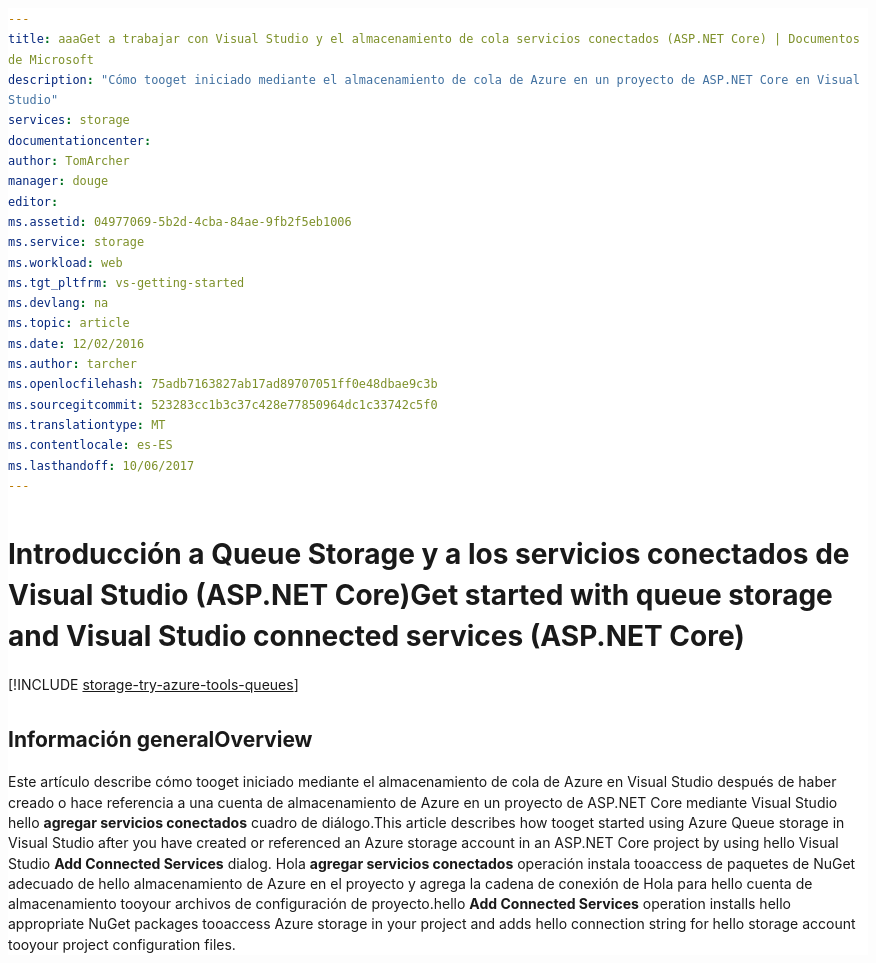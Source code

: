 ```yaml
---
title: aaaGet a trabajar con Visual Studio y el almacenamiento de cola servicios conectados (ASP.NET Core) | Documentos de Microsoft
description: "Cómo tooget iniciado mediante el almacenamiento de cola de Azure en un proyecto de ASP.NET Core en Visual Studio"
services: storage
documentationcenter: 
author: TomArcher
manager: douge
editor: 
ms.assetid: 04977069-5b2d-4cba-84ae-9fb2f5eb1006
ms.service: storage
ms.workload: web
ms.tgt_pltfrm: vs-getting-started
ms.devlang: na
ms.topic: article
ms.date: 12/02/2016
ms.author: tarcher
ms.openlocfilehash: 75adb7163827ab17ad89707051ff0e48dbae9c3b
ms.sourcegitcommit: 523283cc1b3c37c428e77850964dc1c33742c5f0
ms.translationtype: MT
ms.contentlocale: es-ES
ms.lasthandoff: 10/06/2017
---
```

# <a name="get-started-with-queue-storage-and-visual-studio-connected-services-aspnet-core"></a><span data-ttu-id="a1937-103">Introducción a Queue Storage y a los servicios conectados de Visual Studio (ASP.NET Core)</span><span class="sxs-lookup"><span data-stu-id="a1937-103">Get started with queue storage and Visual Studio connected services (ASP.NET Core)</span></span>
[!INCLUDE [storage-try-azure-tools-queues](../../includes/storage-try-azure-tools-queues.md)]

## <a name="overview"></a><span data-ttu-id="a1937-104">Información general</span><span class="sxs-lookup"><span data-stu-id="a1937-104">Overview</span></span>
<span data-ttu-id="a1937-105">Este artículo describe cómo tooget iniciado mediante el almacenamiento de cola de Azure en Visual Studio después de haber creado o hace referencia a una cuenta de almacenamiento de Azure en un proyecto de ASP.NET Core mediante Visual Studio hello **agregar servicios conectados** cuadro de diálogo.</span><span class="sxs-lookup"><span data-stu-id="a1937-105">This article describes how tooget started using Azure Queue storage in Visual Studio after you have created or referenced an Azure storage account in an ASP.NET Core project by using hello Visual Studio **Add Connected Services** dialog.</span></span> <span data-ttu-id="a1937-106">Hola **agregar servicios conectados** operación instala tooaccess de paquetes de NuGet adecuado de hello almacenamiento de Azure en el proyecto y agrega la cadena de conexión de Hola para hello cuenta de almacenamiento tooyour archivos de configuración de proyecto.</span><span class="sxs-lookup"><span data-stu-id="a1937-106">hello **Add Connected Services** operation installs hello appropriate NuGet packages tooaccess Azure storage in your project and adds hello connection string for hello storage account tooyour project configuration files.</span></span>
